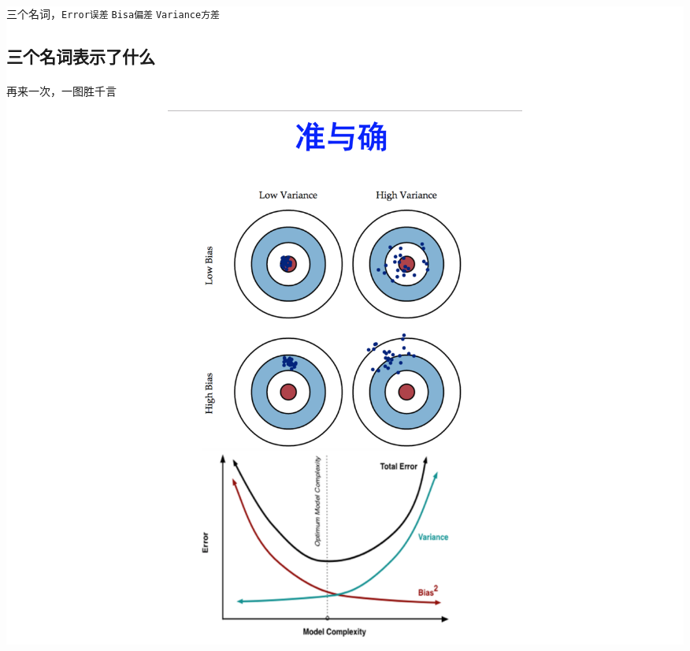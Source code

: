 三个名词，`Error误差` `Bisa偏差` `Variance方差`

## 三个名词表示了什么

再来一次，一图胜千言

<div align="center">

<img src="机器学习分类器性能指标详解/BV-Tradeoff.png" alt="Bias-Variance-Tradeoff" width="450px"/>

